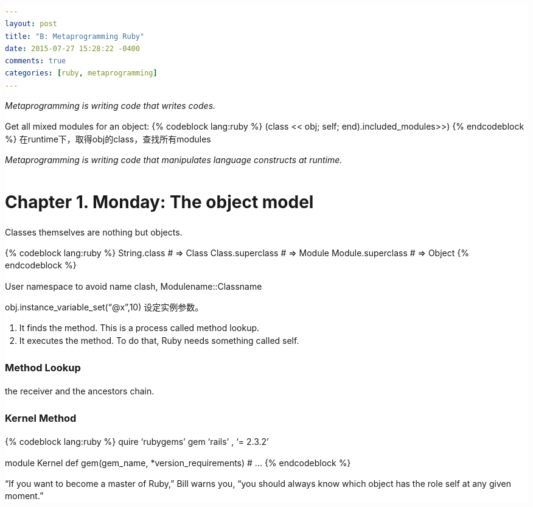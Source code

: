 ```yaml
---
layout: post
title: "B: Metaprogramming Ruby"
date: 2015-07-27 15:28:22 -0400
comments: true
categories: [ruby, metaprogramming]
---
```


_Metaprogramming is writing code that writes codes._

Get all mixed modules for an object:
{% codeblock lang:ruby %}
(class << obj; self; end).included_modules>>)
{% endcodeblock %}
在runtime下，取得obj的class，查找所有modules

_Metaprogramming is writing code that manipulates language constructs at runtime._

# Chapter 1. Monday: The object model

Classes themselves are nothing but objects.

{% codeblock lang:ruby %}
String.class        # => Class
Class.superclass    # => Module
Module.superclass   # => Object
{% endcodeblock %}

User namespace to avoid name clash, Modulename::Classname

obj.instance\_variable\_set(“@x”,10) 设定实例参数。

1. It finds the method. This is a process called method lookup.
2. It executes the method. To do that, Ruby needs something called self.

### Method Lookup
the receiver and the ancestors chain. 

### Kernel Method

{% codeblock lang:ruby %}
quire ‘rubygems’
gem ‘rails’ , ‘= 2.3.2’

module Kernel
  def gem(gem_name, \*version\_requirements)
    # ...
{% endcodeblock %}

“If you want to become a master of Ruby,” Bill warns you, “you should always know which object has the role self at any given moment.”
